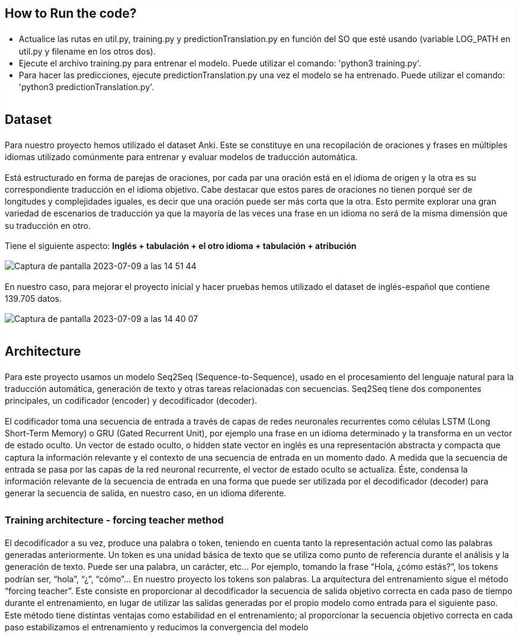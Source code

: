 ## How to Run the code?
- Actualice las rutas en util.py, training.py y predictionTranslation.py en función del SO que esté usando (variable LOG_PATH en util.py y filename en los otros dos).
- Ejecute el archivo training.py para entrenar el modelo. Puede utilizar el comando: 'python3 training.py'.
- Para hacer las predicciones, ejecute predictionTranslation.py una vez el modelo se ha entrenado. Puede utilizar el comando: 'python3 predictionTranslation.py'.

## Dataset
Para nuestro proyecto hemos utilizado el dataset Anki. Este se constituye en una recopilación de oraciones y frases en múltiples idiomas utilizado comúnmente para entrenar y evaluar modelos de traducción automática.

Está estructurado en forma de parejas de oraciones, por cada par una oración está en el idioma de origen y la otra es su correspondiente traducción en el idioma objetivo. Cabe destacar que estos pares de oraciones no tienen porqué ser de longitudes y complejidades iguales, es decir que una oración puede ser más corta que la otra. Esto permite explorar una gran variedad de escenarios de traducción ya que la mayoría de las veces una frase en un idioma no será de la misma dimensión que su traducción en otro.

Tiene el siguiente aspecto: 
**Inglés + tabulación + el otro idioma + tabulación + atribución**

![Captura de pantalla 2023-07-09 a las 14 51 44](https://github.com/DCC-UAB/xnap-project-ed_group_03/assets/133142194/fc9b3ca9-94f6-4f77-82b5-71367496dfae)

En nuestro caso, para mejorar el proyecto inicial y hacer pruebas hemos utilizado el dataset de inglés-español que contiene 139.705 datos.

![Captura de pantalla 2023-07-09 a las 14 40 07](https://github.com/DCC-UAB/xnap-project-ed_group_03/assets/133142194/3bece356-3fff-4f75-991f-ae4cc4d72257)


## Architecture
Para este proyecto usamos un modelo Seq2Seq (Sequence-to-Sequence), usado en el procesamiento del lenguaje natural para la traducción automática, generación de texto y otras tareas relacionadas con secuencias. Seq2Seq tiene dos componentes principales, un codificador (encoder) y decodificador (decoder).

El codificador toma una secuencia de entrada a través de capas de redes neuronales recurrentes como células LSTM (Long Short-Term Memory) o GRU (Gated Recurrent Unit), por ejemplo una frase en un idioma determinado y la transforma en un vector de estado oculto. Un vector de estado oculto, o hidden state vector en inglés es una representación abstracta y compacta que captura la información relevante y el contexto de una secuencia de entrada en un momento dado. A medida que la secuencia de entrada se pasa por las capas de la red neuronal recurrente, el vector de estado oculto se actualiza. Éste, condensa la información relevante de la secuencia de entrada en una forma que puede ser utilizada por el decodificador (decoder) para generar la secuencia de salida, en nuestro caso, en un idioma diferente.

### Training architecture - forcing teacher method
El decodificador a su vez, produce una palabra o token, teniendo en cuenta tanto la representación actual como las palabras generadas anteriormente. Un token es una unidad básica de texto que se utiliza como punto de referencia durante el análisis y la generación de texto. Puede ser una palabra, un carácter, etc… Por ejemplo, tomando la frase “Hola, ¿cómo estás?”, los tokens podrían ser, “hola”, “¿”, “cómo”… En nuestro proyecto los tokens son palabras. La arquitectura del entrenamiento sigue el método “forcing teacher”. Este consiste en proporcionar al decodificador la secuencia de salida objetivo correcta en cada paso de tiempo durante el entrenamiento, en lugar de utilizar las salidas generadas por el propio modelo como entrada para el siguiente paso. Este método tiene distintas ventajas como estabilidad en el entrenamiento; al proporcionar la secuencia objetivo correcta en cada paso estabilizamos el entrenamiento y reducimos la convergencia del modelo
